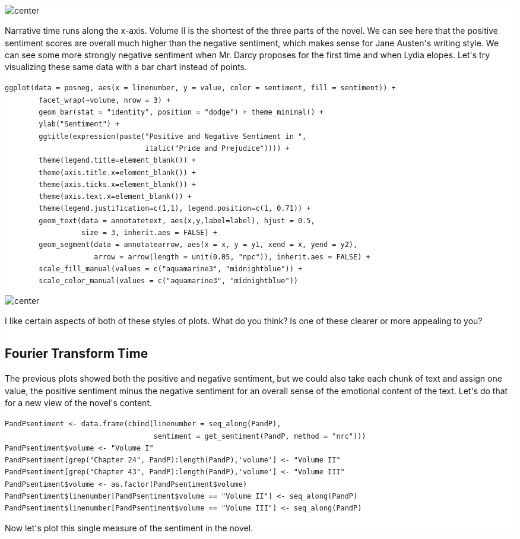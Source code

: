 ![center](/figs/2016-03-08-You-Must-Allow-Me/unnamed-chunk-11-1.png)

Narrative time runs along the x-axis. Volume II is the shortest of the three parts of the novel. We can see here that the positive sentiment scores are overall much higher than the negative sentiment, which makes sense for Jane Austen's writing style. We can see some more strongly negative sentiment when Mr. Darcy proposes for the first time and when Lydia elopes. Let's try visualizing these same data with a bar chart instead of points.


```{r}
ggplot(data = posneg, aes(x = linenumber, y = value, color = sentiment, fill = sentiment)) +
        facet_wrap(~volume, nrow = 3) +
        geom_bar(stat = "identity", position = "dodge") + theme_minimal() +
        ylab("Sentiment") +
        ggtitle(expression(paste("Positive and Negative Sentiment in ", 
                                 italic("Pride and Prejudice")))) +
        theme(legend.title=element_blank()) +
        theme(axis.title.x=element_blank()) +
        theme(axis.ticks.x=element_blank()) +
        theme(axis.text.x=element_blank()) +
        theme(legend.justification=c(1,1), legend.position=c(1, 0.71)) +
        geom_text(data = annotatetext, aes(x,y,label=label), hjust = 0.5, 
                  size = 3, inherit.aes = FALSE) +
        geom_segment(data = annotatearrow, aes(x = x, y = y1, xend = x, yend = y2),
                     arrow = arrow(length = unit(0.05, "npc")), inherit.aes = FALSE) +
        scale_fill_manual(values = c("aquamarine3", "midnightblue")) +
        scale_color_manual(values = c("aquamarine3", "midnightblue"))
```

![center](/figs/2016-03-08-You-Must-Allow-Me/unnamed-chunk-12-1.png)

I like certain aspects of both of these styles of plots. What do you think? Is one of these clearer or more appealing to you?

## Fourier Transform Time

The previous plots showed both the positive and negative sentiment, but we could also take each chunk of text and assign one value, the positive sentiment minus the negative sentiment for an overall sense of the emotional content of the text. Let's do that for a new view of the novel's content.


```{r}
PandPsentiment <- data.frame(cbind(linenumber = seq_along(PandP), 
                                   sentiment = get_sentiment(PandP, method = "nrc")))
PandPsentiment$volume <- "Volume I"
PandPsentiment[grep("Chapter 24", PandP):length(PandP),'volume'] <- "Volume II"
PandPsentiment[grep("Chapter 43", PandP):length(PandP),'volume'] <- "Volume III"
PandPsentiment$volume <- as.factor(PandPsentiment$volume)
PandPsentiment$linenumber[PandPsentiment$volume == "Volume II"] <- seq_along(PandP)
PandPsentiment$linenumber[PandPsentiment$volume == "Volume III"] <- seq_along(PandP)
```

Now let's plot this single measure of the sentiment in the novel.

